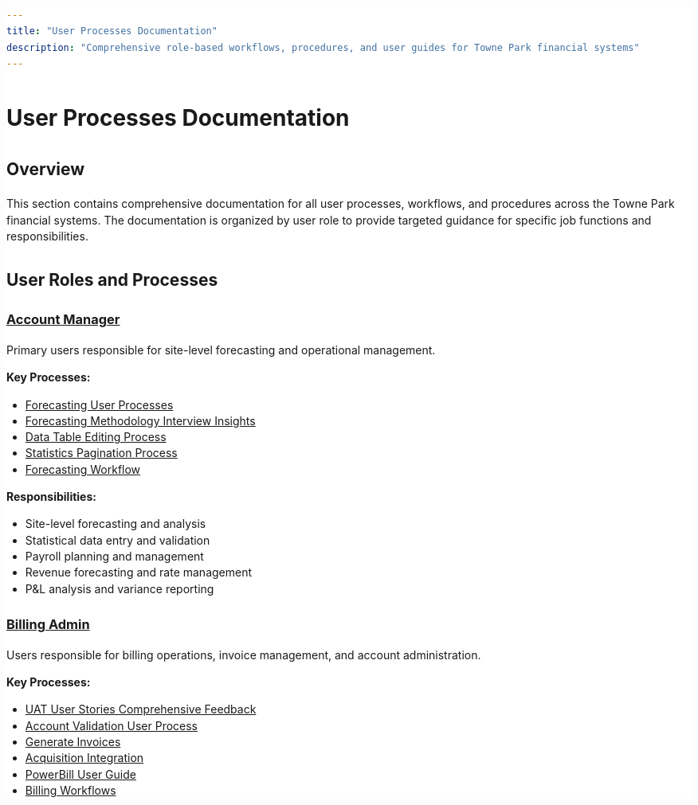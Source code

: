 ```yaml
---
title: "User Processes Documentation"
description: "Comprehensive role-based workflows, procedures, and user guides for Towne Park financial systems"
---
```


# User Processes Documentation

## Overview

This section contains comprehensive documentation for all user processes, workflows, and procedures across the Towne Park financial systems. The documentation is organized by user role to provide targeted guidance for specific job functions and responsibilities.

## User Roles and Processes

### [Account Manager](account-manager/index.md)
Primary users responsible for site-level forecasting and operational management.

**Key Processes:**
- [Forecasting User Processes](account-manager/20250718_Forecasting_UserProcesses_AccountManagerWorkflows.md)
- [Forecasting Methodology Interview Insights](account-manager/20250718_AccountManager_ForecastingMethodology_InterviewInsights.md)
- [Data Table Editing Process](account-manager/20250716_Forecasting_DataTableEditing_UserProcess.md)
- [Statistics Pagination Process](account-manager/20250716_Forecasting_StatisticsPagination_UserProcess.md)
- [Forecasting Workflow](account-manager/forecasting-workflow.md)

**Responsibilities:**
- Site-level forecasting and analysis
- Statistical data entry and validation
- Payroll planning and management
- Revenue forecasting and rate management
- P&L analysis and variance reporting

### [Billing Admin](billing-admin/index.md)
Users responsible for billing operations, invoice management, and account administration.

**Key Processes:**
- [UAT User Stories Comprehensive Feedback](billing-admin/20250718_Billing_UATUserStories_ComprehensiveFeedback.md)
- [Account Validation User Process](billing-admin/20250702_Billing_AccountValidation_UserProcess.md)
- [Generate Invoices](billing-admin/generate-invoices.md)
- [Acquisition Integration](billing-admin/acquisition-integration.md)
- [PowerBill User Guide](billing-admin/powerbill-user-guide.md)
- [Billing Workflows](billing-admin/billing-workflows.md)
